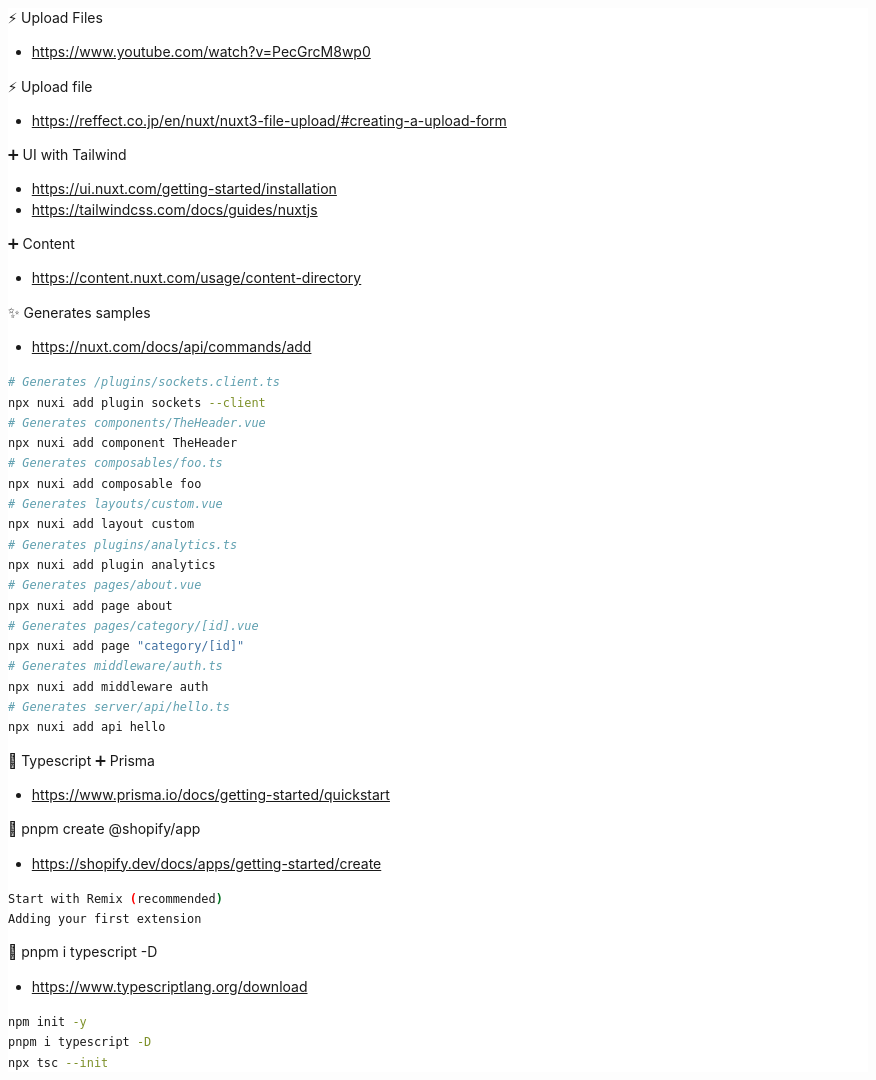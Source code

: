 ⚡️ Upload Files

- https://www.youtube.com/watch?v=PecGrcM8wp0

⚡️ Upload file

- https://reffect.co.jp/en/nuxt/nuxt3-file-upload/#creating-a-upload-form

➕ UI with Tailwind

- https://ui.nuxt.com/getting-started/installation
- https://tailwindcss.com/docs/guides/nuxtjs

➕ Content

- https://content.nuxt.com/usage/content-directory

✨ Generates samples

- https://nuxt.com/docs/api/commands/add

```bash
# Generates /plugins/sockets.client.ts
npx nuxi add plugin sockets --client
# Generates components/TheHeader.vue
npx nuxi add component TheHeader
# Generates composables/foo.ts
npx nuxi add composable foo
# Generates layouts/custom.vue
npx nuxi add layout custom
# Generates plugins/analytics.ts
npx nuxi add plugin analytics
# Generates pages/about.vue
npx nuxi add page about
# Generates pages/category/[id].vue
npx nuxi add page "category/[id]"
# Generates middleware/auth.ts
npx nuxi add middleware auth
# Generates server/api/hello.ts
npx nuxi add api hello
```

🎉 Typescript ➕ Prisma

- https://www.prisma.io/docs/getting-started/quickstart

🎉 pnpm create @shopify/app

- https://shopify.dev/docs/apps/getting-started/create

```bash
Start with Remix (recommended)
Adding your first extension
```

🎉 pnpm i typescript -D

- https://www.typescriptlang.org/download

```bash
npm init -y
pnpm i typescript -D
npx tsc --init
```

